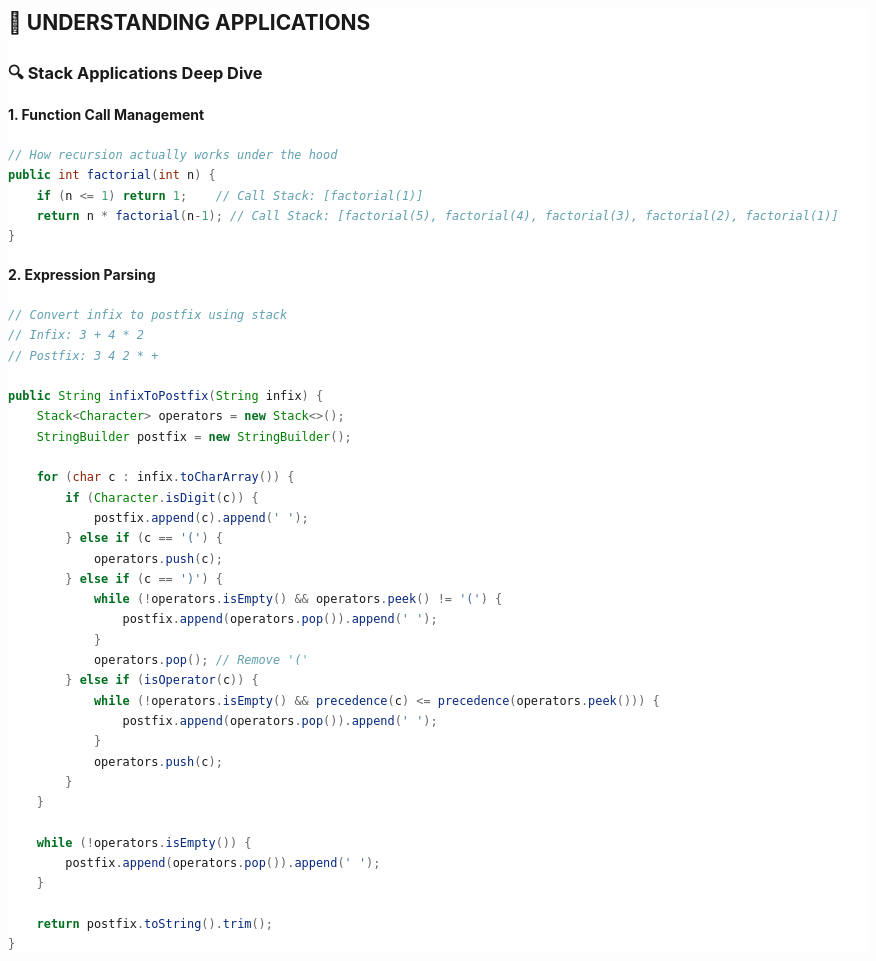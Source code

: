
## 🧠 **UNDERSTANDING APPLICATIONS**

### **🔍 Stack Applications Deep Dive**

#### **1. Function Call Management**
```java
// How recursion actually works under the hood
public int factorial(int n) {
    if (n <= 1) return 1;    // Call Stack: [factorial(1)]
    return n * factorial(n-1); // Call Stack: [factorial(5), factorial(4), factorial(3), factorial(2), factorial(1)]
}
```

#### **2. Expression Parsing**
```java
// Convert infix to postfix using stack
// Infix: 3 + 4 * 2
// Postfix: 3 4 2 * +

public String infixToPostfix(String infix) {
    Stack<Character> operators = new Stack<>();
    StringBuilder postfix = new StringBuilder();
    
    for (char c : infix.toCharArray()) {
        if (Character.isDigit(c)) {
            postfix.append(c).append(' ');
        } else if (c == '(') {
            operators.push(c);
        } else if (c == ')') {
            while (!operators.isEmpty() && operators.peek() != '(') {
                postfix.append(operators.pop()).append(' ');
            }
            operators.pop(); // Remove '('
        } else if (isOperator(c)) {
            while (!operators.isEmpty() && precedence(c) <= precedence(operators.peek())) {
                postfix.append(operators.pop()).append(' ');
            }
            operators.push(c);
        }
    }
    
    while (!operators.isEmpty()) {
        postfix.append(operators.pop()).append(' ');
    }
    
    return postfix.toString().trim();
}
```
